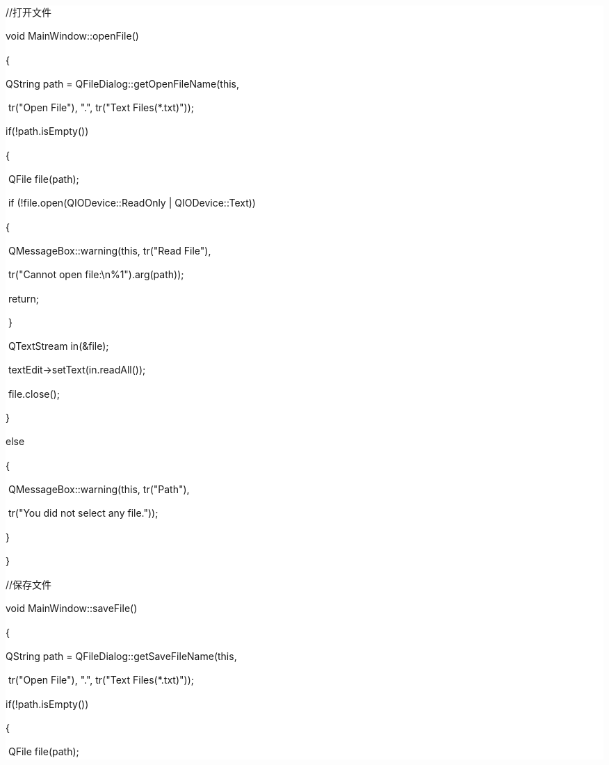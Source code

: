 //打开文件

void MainWindow::openFile()

{

  QString path = QFileDialog::getOpenFileName(this,

​        tr("Open File"), ".", tr("Text Files(*.txt)"));

  if(!path.isEmpty()) 

{

​    QFile file(path);

​    if (!file.open(QIODevice::ReadOnly | QIODevice::Text)) 

{

​      QMessageBox::warning(this, tr("Read File"),

​             tr("Cannot open file:\n%1").arg(path));

​      return;

​    }

​    QTextStream in(&file);

​    textEdit->setText(in.readAll());

​    file.close();

  } 

else 

{

​    QMessageBox::warning(this, tr("Path"),

​               tr("You did not select any file."));

   }

}

 

//保存文件

void MainWindow::saveFile()

{

  QString path = QFileDialog::getSaveFileName(this,

​        tr("Open File"), ".", tr("Text Files(*.txt)"));

  if(!path.isEmpty()) 

{

​    QFile file(path);
